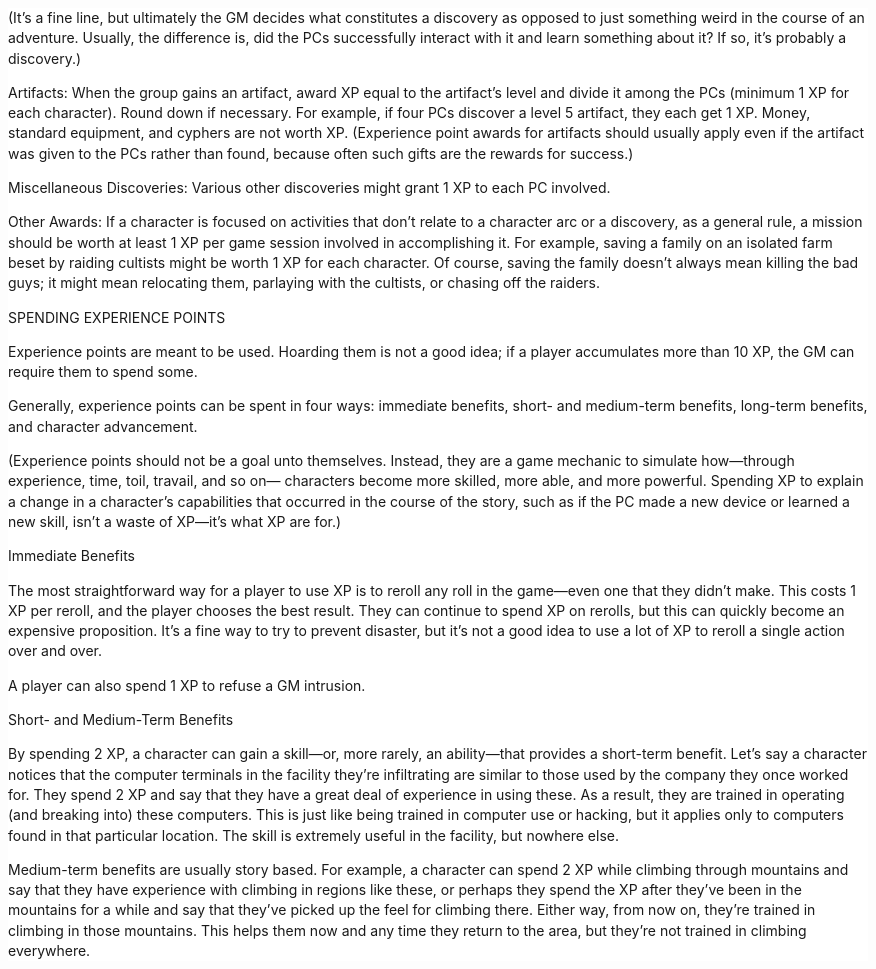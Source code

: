 (It’s a fine line, but ultimately the GM decides what constitutes a discovery as opposed to just something weird in the course of an adventure. Usually, the difference is, did the PCs successfully interact with it and learn something about it? If so, it’s probably a discovery.)

Artifacts: When the group gains an artifact, award XP equal to the artifact’s level and divide it among the PCs (minimum 1 XP for each character). Round down if necessary. For example, if four PCs discover a level 5 artifact, they each get 1 XP. Money, standard equipment, and cyphers are not worth XP. (Experience point awards for artifacts should usually apply even if the artifact was given to the PCs rather than found, because often such gifts are the rewards for success.)

Miscellaneous Discoveries: Various other discoveries might grant 1 XP to each PC involved.

Other Awards: If a character is focused on activities that don’t relate to a character arc or a discovery, as a general rule, a mission should be worth at least 1 XP per game session involved in accomplishing it. For example, saving a family on an isolated farm beset by raiding cultists might be worth 1 XP for each character. Of course, saving the family doesn’t always mean killing the bad guys; it might mean relocating them, parlaying with the cultists, or chasing off the raiders.

SPENDING EXPERIENCE POINTS

Experience points are meant to be used. Hoarding them is not a good idea; if a player accumulates more than 10 XP, the GM can require them to spend some.

Generally, experience points can be spent in four ways: immediate benefits, short- and medium-term benefits, long-term benefits, and character advancement.

(Experience points should not be a goal unto themselves. Instead, they are a game mechanic to simulate how—through experience, time, toil, travail, and so on— characters become more skilled, more able, and more powerful. Spending XP to explain a change in a character’s capabilities that occurred in the course of the story, such as if the PC made a new device or learned a new skill, isn’t a waste of XP—it’s what XP are for.)

Immediate Benefits

The most straightforward way for a player to use XP is to reroll any roll in the game—even one that they didn’t make. This costs 1 XP per reroll, and the player chooses the best result. They can continue to spend XP on rerolls, but this can quickly become an expensive proposition. It’s a fine way to try to prevent disaster, but it’s not a good idea to use a lot of XP to reroll a single action over and over.

A player can also spend 1 XP to refuse a GM intrusion.

Short- and Medium-Term Benefits

By spending 2 XP, a character can gain a skill—or, more rarely, an ability—that provides a short-term benefit. Let’s say a character notices that the computer terminals in the facility they’re infiltrating are similar to those used by the company they once worked for. They spend 2 XP and say that they have a great deal of experience in using these. As a result, they are trained in operating (and breaking into) these computers. This is just like being trained in computer use or hacking, but it applies only to computers found in that particular location. The skill is extremely useful in the facility, but nowhere else.

Medium-term benefits are usually story based. For example, a character can spend 2 XP while climbing through mountains and say that they have experience with climbing in regions like these, or perhaps they spend the XP after they’ve been in the mountains for a while and say that they’ve picked up the feel for climbing there. Either way, from now on, they’re trained in climbing in those mountains. This helps them now and any time they return to the area, but they’re not trained in climbing everywhere.
